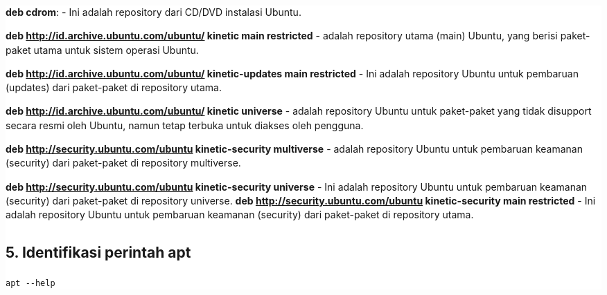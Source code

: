 **deb cdrom**: - Ini adalah repository dari CD/DVD instalasi Ubuntu.

**deb <http://id.archive.ubuntu.com/ubuntu/> kinetic main restricted** - adalah repository utama (main) Ubuntu, yang berisi paket-paket utama untuk sistem operasi Ubuntu.

**deb <http://id.archive.ubuntu.com/ubuntu/> kinetic-updates main restricted** - Ini adalah repository Ubuntu untuk pembaruan (updates) dari paket-paket di repository utama.

**deb <http://id.archive.ubuntu.com/ubuntu/> kinetic universe** - adalah repository Ubuntu untuk paket-paket yang tidak disupport secara resmi oleh Ubuntu, namun tetap terbuka untuk diakses oleh pengguna.

**deb <http://security.ubuntu.com/ubuntu> kinetic-security multiverse** - adalah repository Ubuntu untuk pembaruan keamanan (security) dari paket-paket di repository multiverse.

**deb <http://security.ubuntu.com/ubuntu> kinetic-security universe** - Ini adalah repository Ubuntu untuk pembaruan keamanan (security) dari paket-paket di repository universe.
**deb <http://security.ubuntu.com/ubuntu> kinetic-security main restricted** - Ini adalah repository Ubuntu untuk pembaruan keamanan (security) dari paket-paket di repository utama.

## 5. Identifikasi perintah apt

```
apt --help
```
